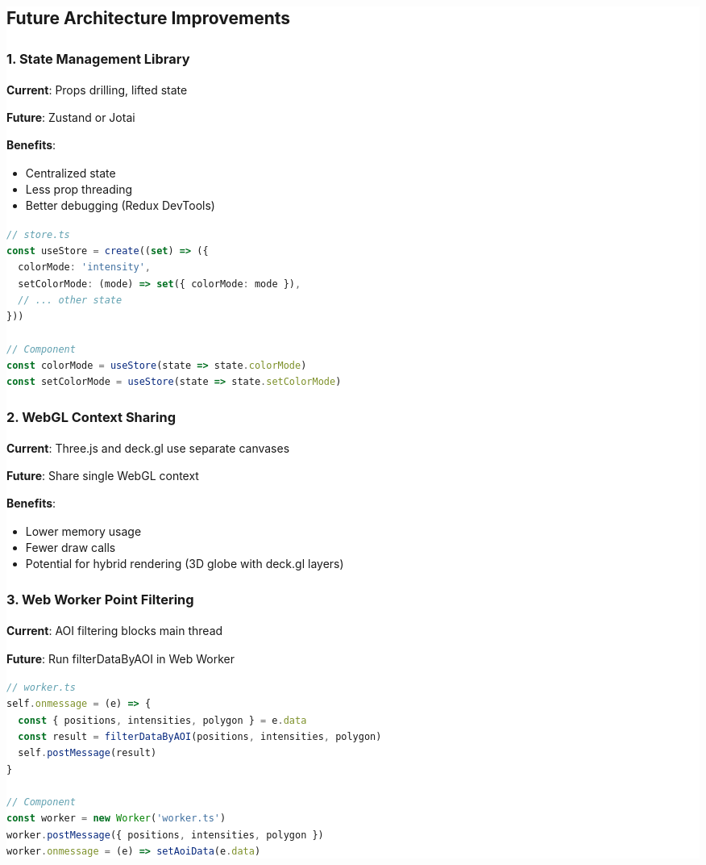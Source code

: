 ## Future Architecture Improvements

### 1. State Management Library

**Current**: Props drilling, lifted state

**Future**: Zustand or Jotai

**Benefits**:
- Centralized state
- Less prop threading
- Better debugging (Redux DevTools)

```typescript
// store.ts
const useStore = create((set) => ({
  colorMode: 'intensity',
  setColorMode: (mode) => set({ colorMode: mode }),
  // ... other state
}))

// Component
const colorMode = useStore(state => state.colorMode)
const setColorMode = useStore(state => state.setColorMode)
```

### 2. WebGL Context Sharing

**Current**: Three.js and deck.gl use separate canvases

**Future**: Share single WebGL context

**Benefits**:
- Lower memory usage
- Fewer draw calls
- Potential for hybrid rendering (3D globe with deck.gl layers)

### 3. Web Worker Point Filtering

**Current**: AOI filtering blocks main thread

**Future**: Run filterDataByAOI in Web Worker

```typescript
// worker.ts
self.onmessage = (e) => {
  const { positions, intensities, polygon } = e.data
  const result = filterDataByAOI(positions, intensities, polygon)
  self.postMessage(result)
}

// Component
const worker = new Worker('worker.ts')
worker.postMessage({ positions, intensities, polygon })
worker.onmessage = (e) => setAoiData(e.data)
```
